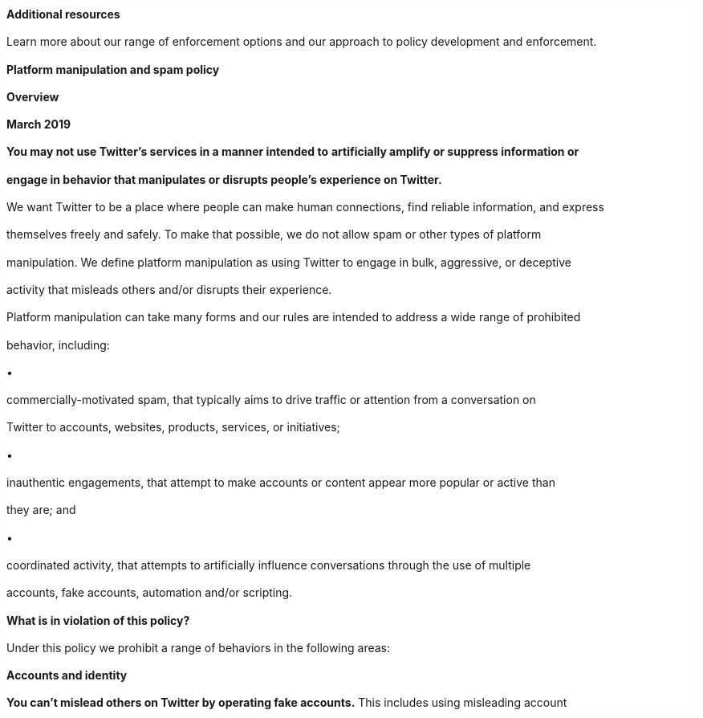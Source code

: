 **Additional resources** 

Learn more about our range of enforcement options and our approach to policy development and enforcement. 

 

**Platform manipulation and spam policy**

**Overview** 

**March 2019** 

**You may not use Twitter’s services in a manner intended to** **artificially amplify or suppress information or** 

**engage in behavior that manipulates or disrupts people’s experience on Twitter.** 

We want Twitter to be a place where people can make human connections, find reliable information, and express 

themselves freely and safely. To make that possible, we do not allow spam or other types of platform 

manipulation. We define platform manipulation as using Twitter to engage in bulk, aggressive, or deceptive 

activity that misleads others and/or disrupts their experience. 

Platform manipulation can take many forms and our rules are intended to address a wide range of prohibited 

behavior, including: 

• 

commercially-motivated spam, that typically aims to drive traffic or attention from a conversation on 

Twitter to accounts, websites, products, services, or initiatives; 

• 

inauthentic engagements, that attempt to make accounts or content appear more popular or active than 

they are; and 

• 

coordinated activity, that attempts to artificially influence conversations through the use of multiple 

accounts, fake accounts, automation and/or scripting. 

**What is in violation of this policy?** 

Under this policy we prohibit a range of behaviors in the following areas: 

**Accounts and identity** 

**You can’t mislead others on Twitter by operating fake accounts.** This includes using misleading account 
